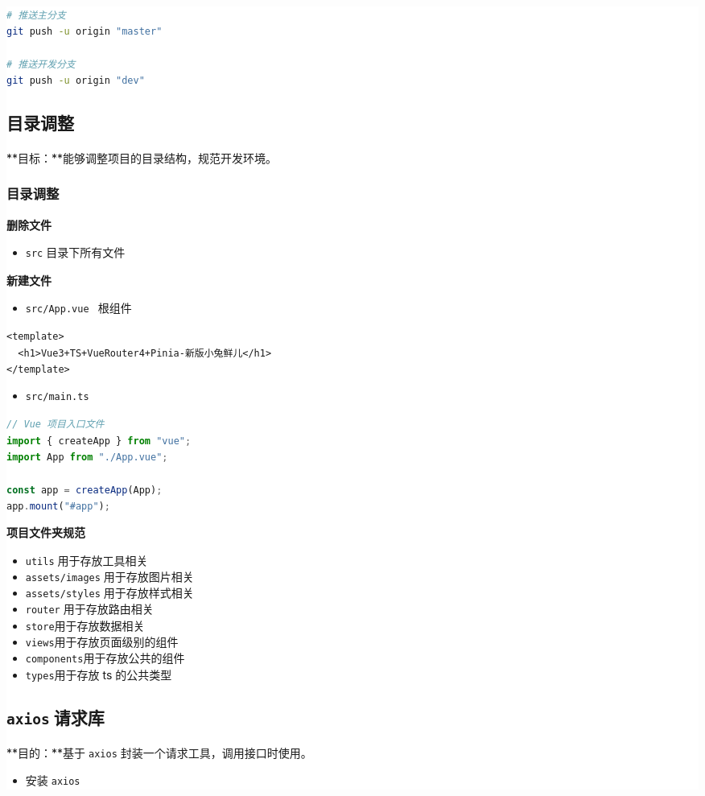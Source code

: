 ```bash
# 推送主分支
git push -u origin "master"

# 推送开发分支
git push -u origin "dev"
```

## 目录调整

**目标：**能够调整项目的目录结构，规范开发环境。

### 目录调整

**删除文件**

-  `src` 目录下所有文件

**新建文件**

- `src/App.vue ` 根组件

```vue
<template>
  <h1>Vue3+TS+VueRouter4+Pinia-新版小兔鲜儿</h1>
</template>
```

- `src/main.ts` 

```ts
// Vue 项目入口文件
import { createApp } from "vue";
import App from "./App.vue";

const app = createApp(App);
app.mount("#app");
```

**项目文件夹规范**

- `utils` 用于存放工具相关
- `assets/images` 用于存放图片相关
- `assets/styles` 用于存放样式相关
- `router` 用于存放路由相关
- `store`用于存放数据相关
- `views`用于存放页面级别的组件
- `components`用于存放公共的组件
- `types`用于存放 ts 的公共类型



## `axios` 请求库

**目的：**基于 `axios` 封装一个请求工具，调用接口时使用。

- 安装 `axios`
